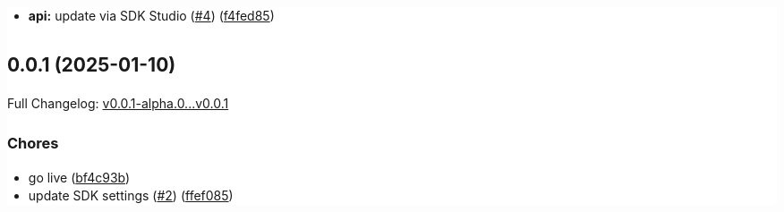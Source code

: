 * **api:** update via SDK Studio ([#4](https://github.com/SigmaEf5ect/sigma-sdk-python/issues/4)) ([f4fed85](https://github.com/SigmaEf5ect/sigma-sdk-python/commit/f4fed85f8573cbd8deabb6df3d31b8329e9f8937))

## 0.0.1 (2025-01-10)

Full Changelog: [v0.0.1-alpha.0...v0.0.1](https://github.com/SigmaEf5ect/sigma-sdk-python/compare/v0.0.1-alpha.0...v0.0.1)

### Chores

* go live ([bf4c93b](https://github.com/SigmaEf5ect/sigma-sdk-python/commit/bf4c93b2d494b045ee12abbef4c4b41352273113))
* update SDK settings ([#2](https://github.com/SigmaEf5ect/sigma-sdk-python/issues/2)) ([ffef085](https://github.com/SigmaEf5ect/sigma-sdk-python/commit/ffef0859dcb7380acb7ede0c418816cd7166a10c))
